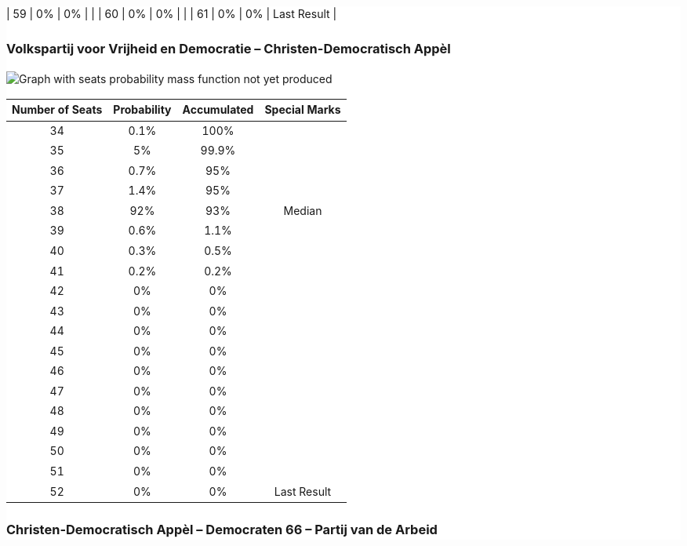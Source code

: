 | 59 | 0% | 0% |  |
| 60 | 0% | 0% |  |
| 61 | 0% | 0% | Last Result |

### Volkspartij voor Vrijheid en Democratie – Christen-Democratisch Appèl

![Graph with seats probability mass function not yet produced](2018-05-06-Peilnl-coalitions-seats-pmf-vvd–cda.png "Seats Probability Mass Function")

| Number of Seats | Probability | Accumulated | Special Marks |
|:---------------:|:-----------:|:-----------:|:-------------:|
| 34 | 0.1% | 100% |  |
| 35 | 5% | 99.9% |  |
| 36 | 0.7% | 95% |  |
| 37 | 1.4% | 95% |  |
| 38 | 92% | 93% | Median |
| 39 | 0.6% | 1.1% |  |
| 40 | 0.3% | 0.5% |  |
| 41 | 0.2% | 0.2% |  |
| 42 | 0% | 0% |  |
| 43 | 0% | 0% |  |
| 44 | 0% | 0% |  |
| 45 | 0% | 0% |  |
| 46 | 0% | 0% |  |
| 47 | 0% | 0% |  |
| 48 | 0% | 0% |  |
| 49 | 0% | 0% |  |
| 50 | 0% | 0% |  |
| 51 | 0% | 0% |  |
| 52 | 0% | 0% | Last Result |

### Christen-Democratisch Appèl – Democraten 66 – Partij van de Arbeid
